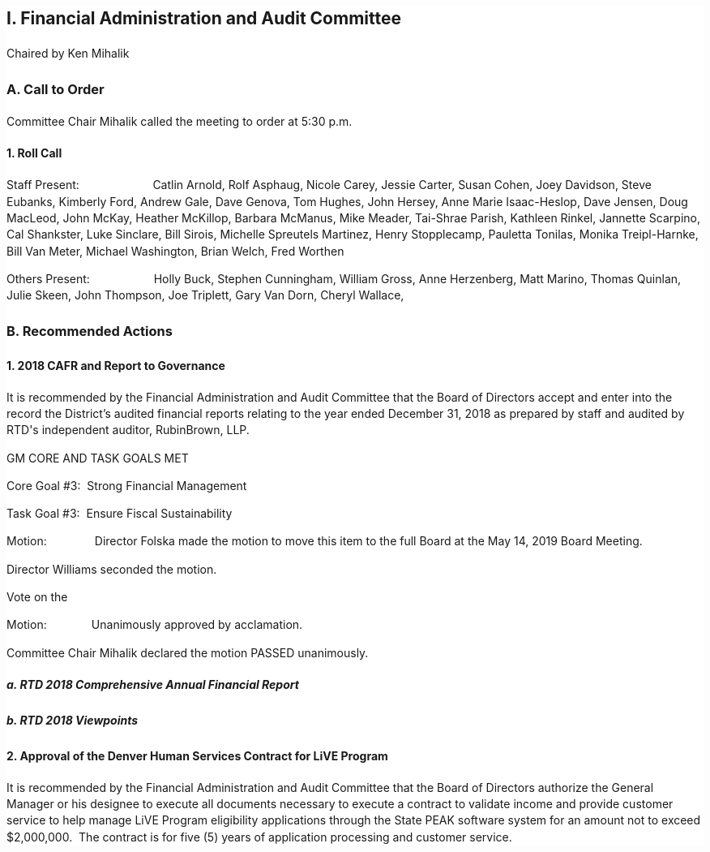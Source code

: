 ## I. Financial Administration and Audit Committee

Chaired by Ken Mihalik

### A. Call to Order

Committee Chair Mihalik called the meeting to order at 5:30 p.m.

#### 1. Roll Call

Staff Present:                       Catlin Arnold, Rolf Asphaug, Nicole Carey, Jessie Carter, Susan Cohen, Joey Davidson, Steve Eubanks, Kimberly Ford, Andrew Gale, Dave Genova, Tom Hughes, John Hersey, Anne Marie Isaac-Heslop, Dave Jensen, Doug MacLeod, John McKay, Heather McKillop, Barbara McManus, Mike Meader, Tai-Shrae Parish, Kathleen Rinkel, Jannette Scarpino, Cal Shankster, Luke Sinclare, Bill Sirois, Michelle Spreutels Martinez, Henry Stopplecamp, Pauletta Tonilas, Monika Treipl-Harnke, Bill Van Meter, Michael Washington, Brian Welch, Fred Worthen

Others Present:                    Holly Buck, Stephen Cunningham, William Gross, Anne Herzenberg, Matt Marino, Thomas Quinlan, Julie Skeen, John Thompson, Joe Triplett, Gary Van Dorn, Cheryl Wallace,

### B. Recommended Actions

#### 1. 2018 CAFR and Report to Governance

It is recommended by the Financial Administration and Audit Committee that the Board of Directors accept and enter into the record the District’s audited financial reports relating to the year ended December 31, 2018 as prepared by staff and audited by RTD's independent auditor, RubinBrown, LLP.

GM CORE AND TASK GOALS MET

Core Goal #3:  Strong Financial Management

Task Goal #3:  Ensure Fiscal Sustainability

Motion:               Director Folska made the motion to move this item to the full Board at the May 14, 2019 Board Meeting.

Director Williams seconded the motion.

Vote on the

Motion:              Unanimously approved by acclamation.

Committee Chair Mihalik declared the motion PASSED unanimously.

##### a. RTD 2018 Comprehensive Annual Financial Report

##### b. RTD 2018 Viewpoints

#### 2. Approval of the Denver Human Services Contract for LiVE Program

It is recommended by the Financial Administration and Audit Committee that the Board of Directors authorize the General Manager or his designee to execute all documents necessary to execute a contract to validate income and provide customer service to help manage LiVE Program eligibility applications through the State PEAK software system for an amount not to exceed $2,000,000.  The contract is for five (5) years of application processing and customer service.
